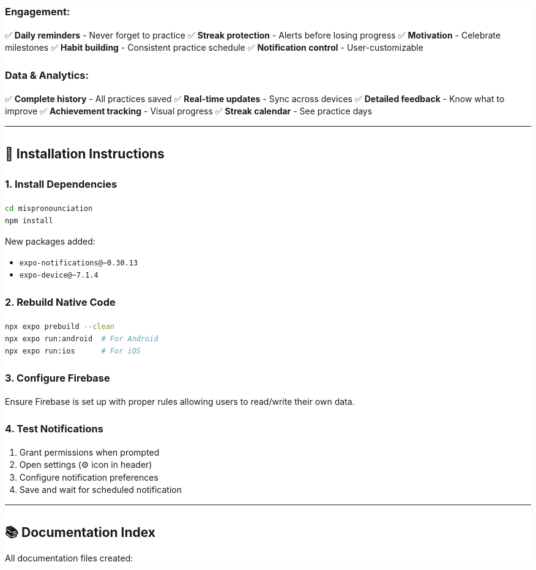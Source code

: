 ### Engagement:
✅ **Daily reminders** - Never forget to practice
✅ **Streak protection** - Alerts before losing progress
✅ **Motivation** - Celebrate milestones
✅ **Habit building** - Consistent practice schedule
✅ **Notification control** - User-customizable

### Data & Analytics:
✅ **Complete history** - All practices saved
✅ **Real-time updates** - Sync across devices
✅ **Detailed feedback** - Know what to improve
✅ **Achievement tracking** - Visual progress
✅ **Streak calendar** - See practice days

---

## 🔧 Installation Instructions

### 1. Install Dependencies
```bash
cd mispronounciation
npm install
```

New packages added:
- `expo-notifications@~0.30.13`
- `expo-device@~7.1.4`

### 2. Rebuild Native Code
```bash
npx expo prebuild --clean
npx expo run:android  # For Android
npx expo run:ios      # For iOS
```

### 3. Configure Firebase
Ensure Firebase is set up with proper rules allowing users to read/write their own data.

### 4. Test Notifications
1. Grant permissions when prompted
2. Open settings (⚙️ icon in header)
3. Configure notification preferences
4. Save and wait for scheduled notification

---

## 📚 Documentation Index

All documentation files created:

